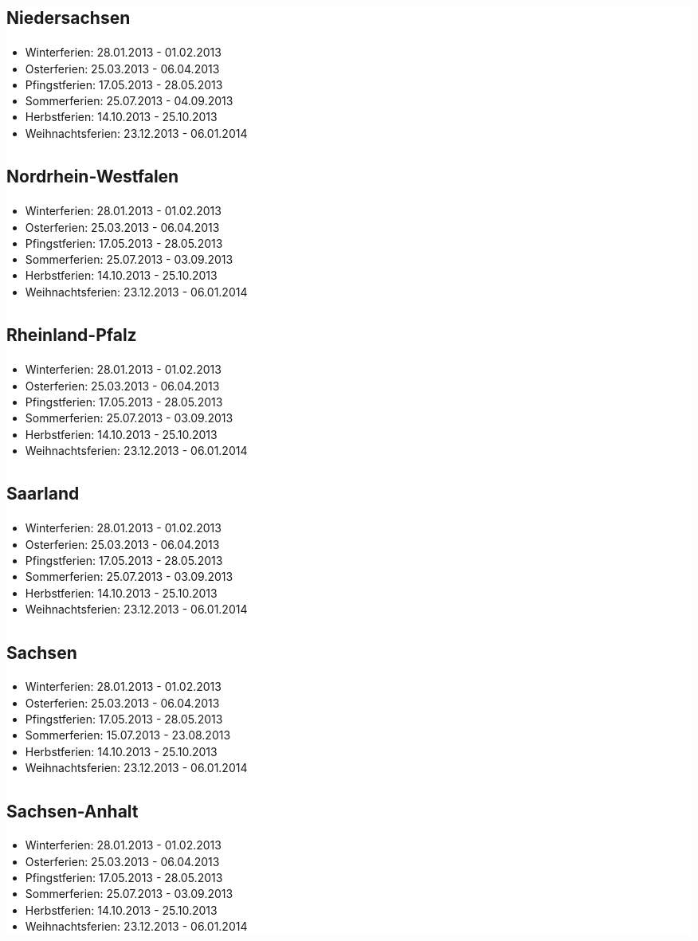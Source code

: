 ## Niedersachsen
- Winterferien: 28.01.2013 - 01.02.2013
- Osterferien: 25.03.2013 - 06.04.2013
- Pfingstferien: 17.05.2013 - 28.05.2013
- Sommerferien: 25.07.2013 - 04.09.2013
- Herbstferien: 14.10.2013 - 25.10.2013
- Weihnachtsferien: 23.12.2013 - 06.01.2014

## Nordrhein-Westfalen
- Winterferien: 28.01.2013 - 01.02.2013
- Osterferien: 25.03.2013 - 06.04.2013
- Pfingstferien: 17.05.2013 - 28.05.2013
- Sommerferien: 25.07.2013 - 03.09.2013
- Herbstferien: 14.10.2013 - 25.10.2013
- Weihnachtsferien: 23.12.2013 - 06.01.2014

## Rheinland-Pfalz
- Winterferien: 28.01.2013 - 01.02.2013
- Osterferien: 25.03.2013 - 06.04.2013
- Pfingstferien: 17.05.2013 - 28.05.2013
- Sommerferien: 25.07.2013 - 03.09.2013
- Herbstferien: 14.10.2013 - 25.10.2013
- Weihnachtsferien: 23.12.2013 - 06.01.2014

## Saarland
- Winterferien: 28.01.2013 - 01.02.2013
- Osterferien: 25.03.2013 - 06.04.2013
- Pfingstferien: 17.05.2013 - 28.05.2013
- Sommerferien: 25.07.2013 - 03.09.2013
- Herbstferien: 14.10.2013 - 25.10.2013
- Weihnachtsferien: 23.12.2013 - 06.01.2014

## Sachsen
- Winterferien: 28.01.2013 - 01.02.2013
- Osterferien: 25.03.2013 - 06.04.2013
- Pfingstferien: 17.05.2013 - 28.05.2013
- Sommerferien: 15.07.2013 - 23.08.2013
- Herbstferien: 14.10.2013 - 25.10.2013
- Weihnachtsferien: 23.12.2013 - 06.01.2014

## Sachsen-Anhalt
- Winterferien: 28.01.2013 - 01.02.2013
- Osterferien: 25.03.2013 - 06.04.2013
- Pfingstferien: 17.05.2013 - 28.05.2013
- Sommerferien: 25.07.2013 - 03.09.2013
- Herbstferien: 14.10.2013 - 25.10.2013
- Weihnachtsferien: 23.12.2013 - 06.01.2014

